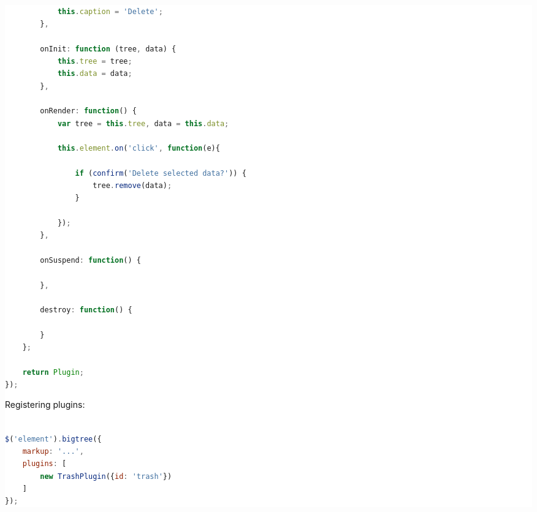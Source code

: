 ```javascript
            this.caption = 'Delete';
        },

        onInit: function (tree, data) {
            this.tree = tree;
            this.data = data;
        },

        onRender: function() {
            var tree = this.tree, data = this.data;

            this.element.on('click', function(e){

                if (confirm('Delete selected data?')) {
                    tree.remove(data);
                }

            });
        },

        onSuspend: function() {

        },

        destroy: function() {

        }
    };

    return Plugin;
});

```

Registering plugins:

```javascript

$('element').bigtree({
    markup: '...',
    plugins: [
        new TrashPlugin({id: 'trash'})
    ]
});

```
